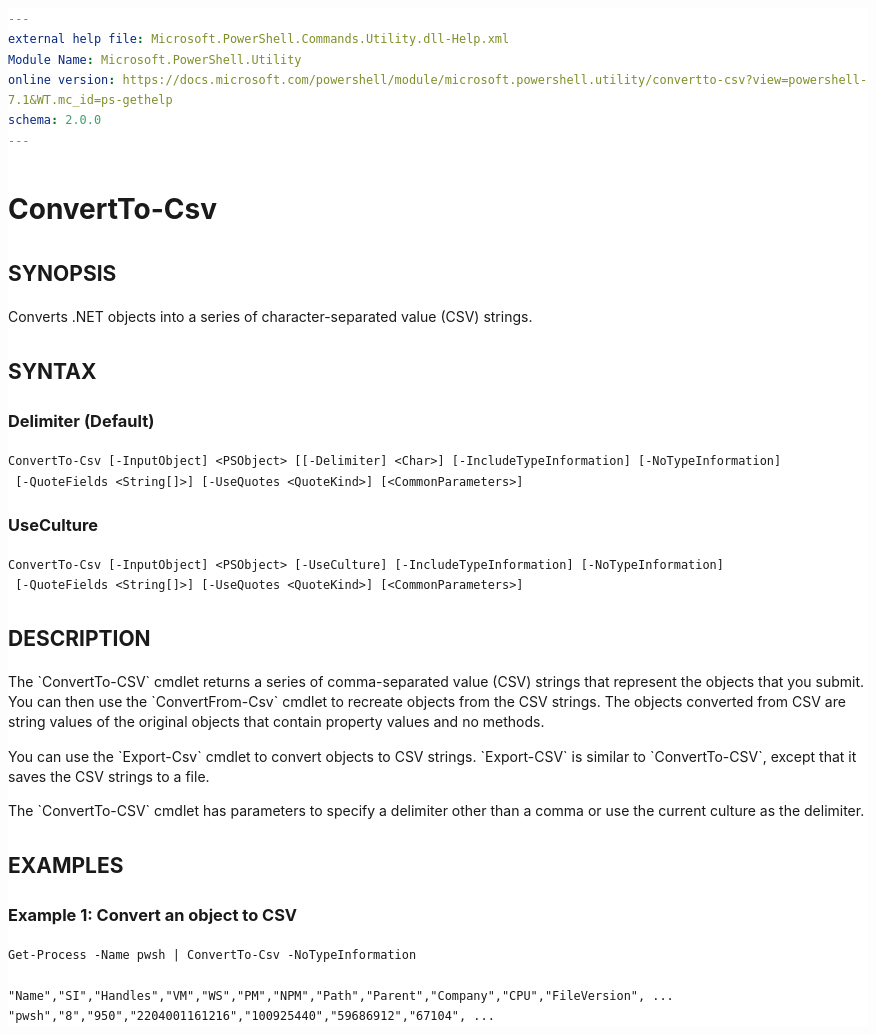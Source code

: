 ```yaml
---
external help file: Microsoft.PowerShell.Commands.Utility.dll-Help.xml
Module Name: Microsoft.PowerShell.Utility
online version: https://docs.microsoft.com/powershell/module/microsoft.powershell.utility/convertto-csv?view=powershell-7.1&WT.mc_id=ps-gethelp
schema: 2.0.0
---
```


# ConvertTo-Csv

## SYNOPSIS
Converts .NET objects into a series of character-separated value (CSV) strings.

## SYNTAX

### Delimiter (Default)
```
ConvertTo-Csv [-InputObject] <PSObject> [[-Delimiter] <Char>] [-IncludeTypeInformation] [-NoTypeInformation]
 [-QuoteFields <String[]>] [-UseQuotes <QuoteKind>] [<CommonParameters>]
```

### UseCulture
```
ConvertTo-Csv [-InputObject] <PSObject> [-UseCulture] [-IncludeTypeInformation] [-NoTypeInformation]
 [-QuoteFields <String[]>] [-UseQuotes <QuoteKind>] [<CommonParameters>]
```

## DESCRIPTION
The \`ConvertTo-CSV\` cmdlet returns a series of comma-separated value (CSV) strings that represent the objects that you submit.
You can then use the \`ConvertFrom-Csv\` cmdlet to recreate objects from the CSV strings.
The objects converted from CSV are string values of the original objects that contain property values and no methods.

You can use the \`Export-Csv\` cmdlet to convert objects to CSV strings.
\`Export-CSV\` is similar to \`ConvertTo-CSV\`, except that it saves the CSV strings to a file.

The \`ConvertTo-CSV\` cmdlet has parameters to specify a delimiter other than a comma or use the current culture as the delimiter.

## EXAMPLES

### Example 1: Convert an object to CSV
```
Get-Process -Name pwsh | ConvertTo-Csv -NoTypeInformation

"Name","SI","Handles","VM","WS","PM","NPM","Path","Parent","Company","CPU","FileVersion", ...
"pwsh","8","950","2204001161216","100925440","59686912","67104", ...
```
